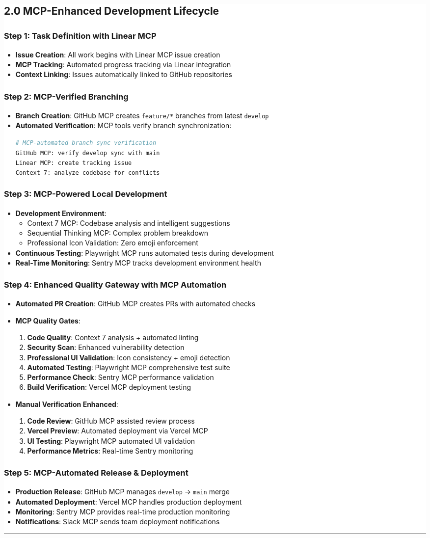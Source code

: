 
## **2.0 MCP-Enhanced Development Lifecycle**

### **Step 1: Task Definition with Linear MCP**
* **Issue Creation**: All work begins with Linear MCP issue creation
* **MCP Tracking**: Automated progress tracking via Linear integration
* **Context Linking**: Issues automatically linked to GitHub repositories

### **Step 2: MCP-Verified Branching**
* **Branch Creation**: GitHub MCP creates `feature/*` branches from latest `develop`
* **Automated Verification**: MCP tools verify branch synchronization:
  ```bash
  # MCP-automated branch sync verification
  GitHub MCP: verify develop sync with main
  Linear MCP: create tracking issue
  Context 7: analyze codebase for conflicts
  ```

### **Step 3: MCP-Powered Local Development**
* **Development Environment**: 
  - Context 7 MCP: Codebase analysis and intelligent suggestions
  - Sequential Thinking MCP: Complex problem breakdown
  - Professional Icon Validation: Zero emoji enforcement
* **Continuous Testing**: Playwright MCP runs automated tests during development
* **Real-Time Monitoring**: Sentry MCP tracks development environment health

### **Step 4: Enhanced Quality Gateway with MCP Automation**
* **Automated PR Creation**: GitHub MCP creates PRs with automated checks
* **MCP Quality Gates**:
  1. **Code Quality**: Context 7 analysis + automated linting
  2. **Security Scan**: Enhanced vulnerability detection
  3. **Professional UI Validation**: Icon consistency + emoji detection
  4. **Automated Testing**: Playwright MCP comprehensive test suite
  5. **Performance Check**: Sentry MCP performance validation
  6. **Build Verification**: Vercel MCP deployment testing

* **Manual Verification Enhanced**:
  1. **Code Review**: GitHub MCP assisted review process
  2. **Vercel Preview**: Automated deployment via Vercel MCP
  3. **UI Testing**: Playwright MCP automated UI validation
  4. **Performance Metrics**: Real-time Sentry monitoring

### **Step 5: MCP-Automated Release & Deployment**
* **Production Release**: GitHub MCP manages `develop` → `main` merge
* **Automated Deployment**: Vercel MCP handles production deployment
* **Monitoring**: Sentry MCP provides real-time production monitoring
* **Notifications**: Slack MCP sends team deployment notifications

---
